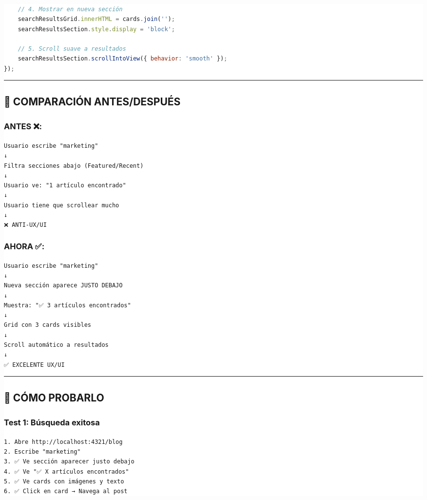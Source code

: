 ```javascript
    // 4. Mostrar en nueva sección
    searchResultsGrid.innerHTML = cards.join('');
    searchResultsSection.style.display = 'block';
    
    // 5. Scroll suave a resultados
    searchResultsSection.scrollIntoView({ behavior: 'smooth' });
});
```

---

## 🎯 **COMPARACIÓN ANTES/DESPUÉS**

### **ANTES ❌:**
```
Usuario escribe "marketing"
↓
Filtra secciones abajo (Featured/Recent)
↓
Usuario ve: "1 artículo encontrado"
↓
Usuario tiene que scrollear mucho
↓
❌ ANTI-UX/UI
```

### **AHORA ✅:**
```
Usuario escribe "marketing"
↓
Nueva sección aparece JUSTO DEBAJO
↓
Muestra: "✅ 3 artículos encontrados"
↓
Grid con 3 cards visibles
↓
Scroll automático a resultados
↓
✅ EXCELENTE UX/UI
```

---

## 🧪 **CÓMO PROBARLO**

### **Test 1: Búsqueda exitosa**
```
1. Abre http://localhost:4321/blog
2. Escribe "marketing"
3. ✅ Ve sección aparecer justo debajo
4. ✅ Ve "✅ X artículos encontrados"
5. ✅ Ve cards con imágenes y texto
6. ✅ Click en card → Navega al post
```
